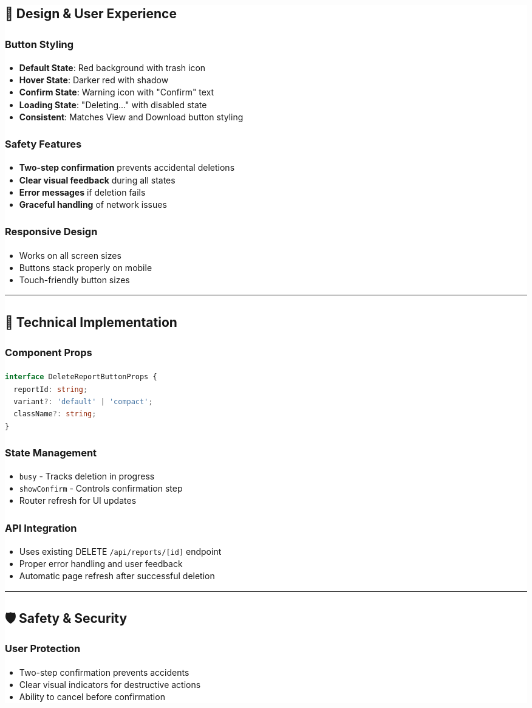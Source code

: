
## 🎨 **Design & User Experience**

### **Button Styling**
- **Default State**: Red background with trash icon
- **Hover State**: Darker red with shadow
- **Confirm State**: Warning icon with "Confirm" text
- **Loading State**: "Deleting..." with disabled state
- **Consistent**: Matches View and Download button styling

### **Safety Features**
- **Two-step confirmation** prevents accidental deletions
- **Clear visual feedback** during all states
- **Error messages** if deletion fails
- **Graceful handling** of network issues

### **Responsive Design**
- Works on all screen sizes
- Buttons stack properly on mobile
- Touch-friendly button sizes

---

## 🔧 **Technical Implementation**

### **Component Props**
```typescript
interface DeleteReportButtonProps {
  reportId: string;
  variant?: 'default' | 'compact';
  className?: string;
}
```

### **State Management**
- `busy` - Tracks deletion in progress
- `showConfirm` - Controls confirmation step
- Router refresh for UI updates

### **API Integration**
- Uses existing DELETE `/api/reports/[id]` endpoint
- Proper error handling and user feedback
- Automatic page refresh after successful deletion

---

## 🛡️ **Safety & Security**

### **User Protection**
- Two-step confirmation prevents accidents
- Clear visual indicators for destructive actions
- Ability to cancel before confirmation
